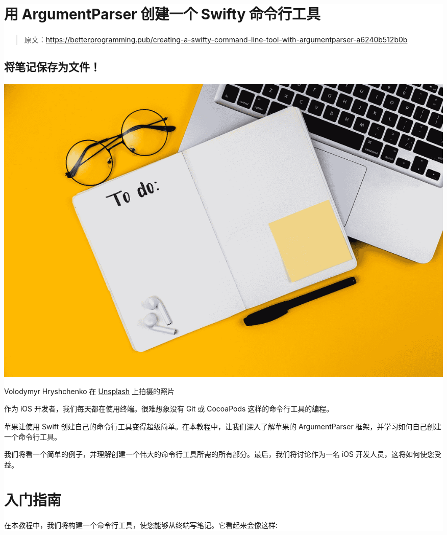 # 用 ArgumentParser 创建一个 Swifty 命令行工具

> 原文：<https://betterprogramming.pub/creating-a-swifty-command-line-tool-with-argumentparser-a6240b512b0b>

## 将笔记保存为文件！

![](img/f2be79ff510d3c4c2e43b4c8175c2907.png)

Volodymyr Hryshchenko 在 [Unsplash](https://unsplash.com?utm_source=medium&utm_medium=referral) 上拍摄的照片

作为 iOS 开发者，我们每天都在使用终端。很难想象没有 Git 或 CocoaPods 这样的命令行工具的编程。

苹果让使用 Swift 创建自己的命令行工具变得超级简单。在本教程中，让我们深入了解苹果的 ArgumentParser 框架，并学习如何自己创建一个命令行工具。

我们将看一个简单的例子，并理解创建一个伟大的命令行工具所需的所有部分。最后，我们将讨论作为一名 iOS 开发人员，这将如何使您受益。

# 入门指南

在本教程中，我们将构建一个命令行工具，使您能够从终端写笔记。它看起来会像这样:
